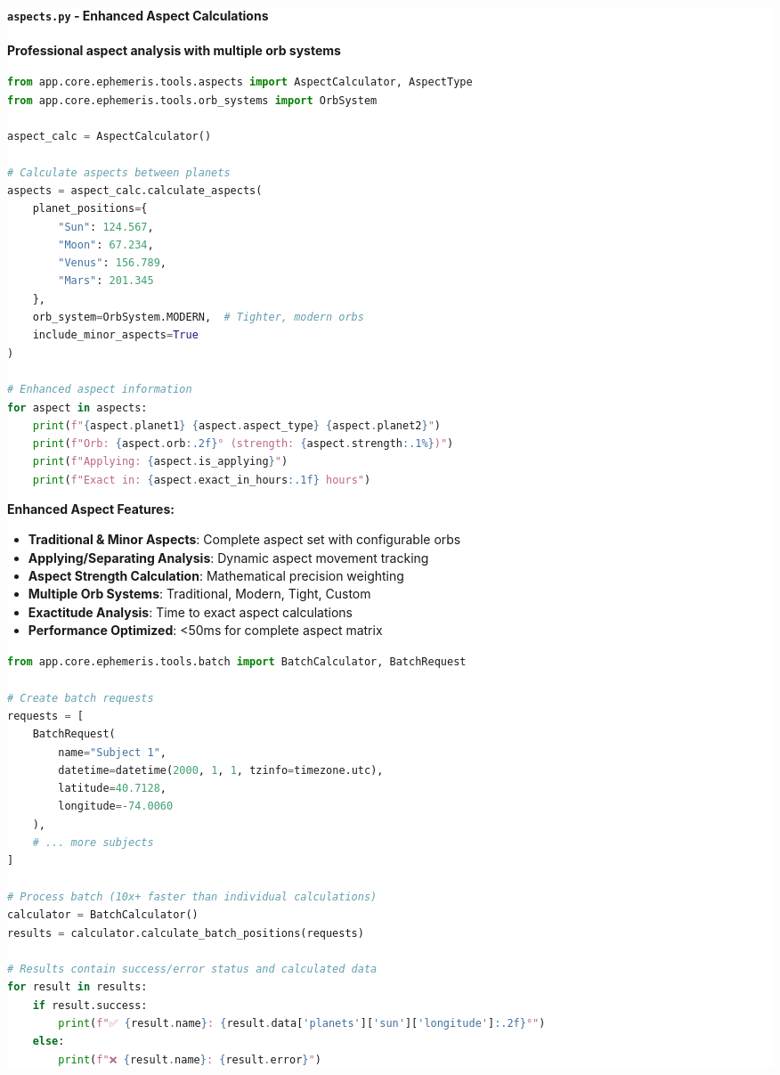 #### `aspects.py` - Enhanced Aspect Calculations
**Professional aspect analysis with multiple orb systems**

```python
from app.core.ephemeris.tools.aspects import AspectCalculator, AspectType
from app.core.ephemeris.tools.orb_systems import OrbSystem

aspect_calc = AspectCalculator()

# Calculate aspects between planets
aspects = aspect_calc.calculate_aspects(
    planet_positions={
        "Sun": 124.567,
        "Moon": 67.234,
        "Venus": 156.789,
        "Mars": 201.345
    },
    orb_system=OrbSystem.MODERN,  # Tighter, modern orbs
    include_minor_aspects=True
)

# Enhanced aspect information
for aspect in aspects:
    print(f"{aspect.planet1} {aspect.aspect_type} {aspect.planet2}")
    print(f"Orb: {aspect.orb:.2f}° (strength: {aspect.strength:.1%})")
    print(f"Applying: {aspect.is_applying}")
    print(f"Exact in: {aspect.exact_in_hours:.1f} hours")
```

**Enhanced Aspect Features:**
- **Traditional & Minor Aspects**: Complete aspect set with configurable orbs
- **Applying/Separating Analysis**: Dynamic aspect movement tracking
- **Aspect Strength Calculation**: Mathematical precision weighting
- **Multiple Orb Systems**: Traditional, Modern, Tight, Custom
- **Exactitude Analysis**: Time to exact aspect calculations
- **Performance Optimized**: <50ms for complete aspect matrix

```python
from app.core.ephemeris.tools.batch import BatchCalculator, BatchRequest

# Create batch requests
requests = [
    BatchRequest(
        name="Subject 1",
        datetime=datetime(2000, 1, 1, tzinfo=timezone.utc),
        latitude=40.7128,
        longitude=-74.0060
    ),
    # ... more subjects
]

# Process batch (10x+ faster than individual calculations)
calculator = BatchCalculator()
results = calculator.calculate_batch_positions(requests)

# Results contain success/error status and calculated data
for result in results:
    if result.success:
        print(f"✅ {result.name}: {result.data['planets']['sun']['longitude']:.2f}°")
    else:
        print(f"❌ {result.name}: {result.error}")
```
